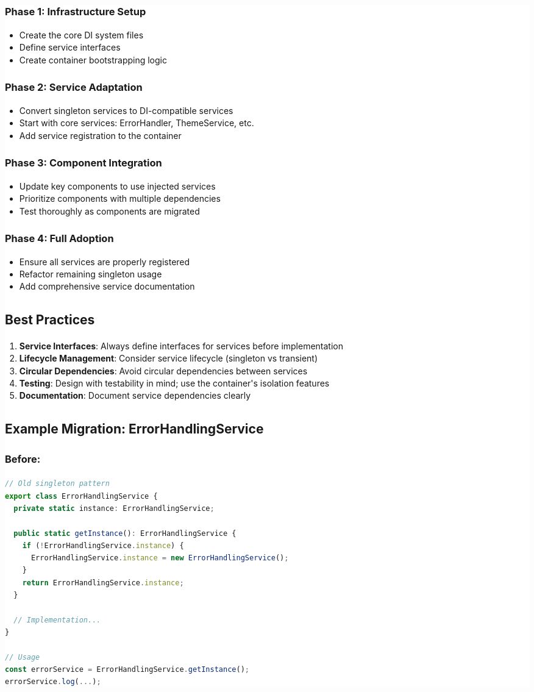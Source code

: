### Phase 1: Infrastructure Setup

- Create the core DI system files
- Define service interfaces
- Create container bootstrapping logic

### Phase 2: Service Adaptation

- Convert singleton services to DI-compatible services
- Start with core services: ErrorHandler, ThemeService, etc.
- Add service registration to the container

### Phase 3: Component Integration

- Update key components to use injected services
- Prioritize components with multiple dependencies
- Test thoroughly as components are migrated

### Phase 4: Full Adoption

- Ensure all services are properly registered
- Refactor remaining singleton usage
- Add comprehensive service documentation

## Best Practices

1. **Service Interfaces**: Always define interfaces for services before implementation
2. **Lifecycle Management**: Consider service lifecycle (singleton vs transient)
3. **Circular Dependencies**: Avoid circular dependencies between services
4. **Testing**: Design with testability in mind; use the container's isolation features
5. **Documentation**: Document service dependencies clearly

## Example Migration: ErrorHandlingService

### Before:

```typescript
// Old singleton pattern
export class ErrorHandlingService {
  private static instance: ErrorHandlingService;

  public static getInstance(): ErrorHandlingService {
    if (!ErrorHandlingService.instance) {
      ErrorHandlingService.instance = new ErrorHandlingService();
    }
    return ErrorHandlingService.instance;
  }

  // Implementation...
}

// Usage
const errorService = ErrorHandlingService.getInstance();
errorService.log(...);
```
